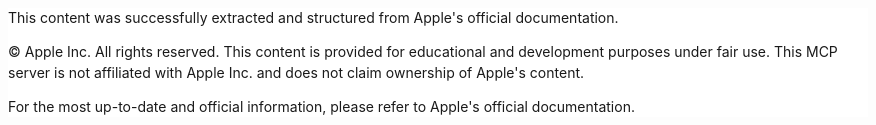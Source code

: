 This content was successfully extracted and structured from Apple's official documentation.

© Apple Inc. All rights reserved. This content is provided for educational and development purposes under fair use. This MCP server is not affiliated with Apple Inc. and does not claim ownership of Apple's content.

For the most up-to-date and official information, please refer to Apple's official documentation.

